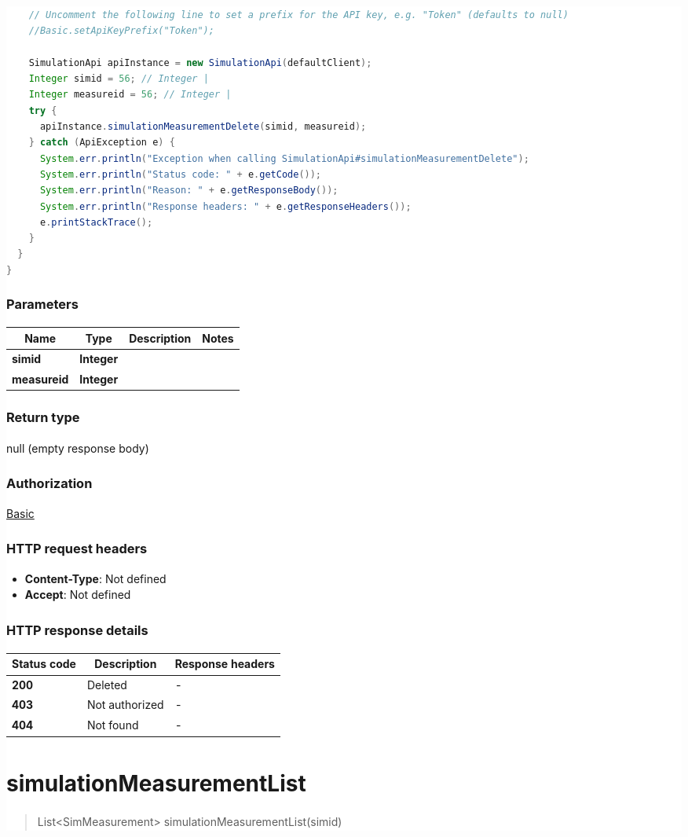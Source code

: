 ```java
    // Uncomment the following line to set a prefix for the API key, e.g. "Token" (defaults to null)
    //Basic.setApiKeyPrefix("Token");

    SimulationApi apiInstance = new SimulationApi(defaultClient);
    Integer simid = 56; // Integer | 
    Integer measureid = 56; // Integer | 
    try {
      apiInstance.simulationMeasurementDelete(simid, measureid);
    } catch (ApiException e) {
      System.err.println("Exception when calling SimulationApi#simulationMeasurementDelete");
      System.err.println("Status code: " + e.getCode());
      System.err.println("Reason: " + e.getResponseBody());
      System.err.println("Response headers: " + e.getResponseHeaders());
      e.printStackTrace();
    }
  }
}
```

### Parameters

Name | Type | Description  | Notes
------------- | ------------- | ------------- | -------------
 **simid** | **Integer**|  |
 **measureid** | **Integer**|  |

### Return type

null (empty response body)

### Authorization

[Basic](../README.md#Basic)

### HTTP request headers

 - **Content-Type**: Not defined
 - **Accept**: Not defined

### HTTP response details
| Status code | Description | Response headers |
|-------------|-------------|------------------|
**200** | Deleted |  -  |
**403** | Not authorized |  -  |
**404** | Not found |  -  |

<a name="simulationMeasurementList"></a>
# **simulationMeasurementList**
> List&lt;SimMeasurement&gt; simulationMeasurementList(simid)
